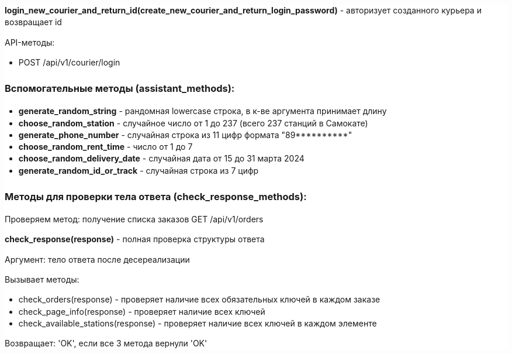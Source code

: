 **login_new_courier_and_return_id(create_new_courier_and_return_login_password)** - авторизует созданного курьера и возвращает id

API-методы:

- POST /api/v1/courier/login
### Вспомогательные методы (assistant_methods):

- **generate_random_string** - рандомная lowercase строка, в к-ве аргумента принимает длину
- **choose_random_station** - случайное число от 1 до 237 (всего 237 станций в Самокате)
- **generate_phone_number** - случайная строка из 11 цифр формата "89**********"
- **choose_random_rent_time** - число от 1 до 7
- **choose_random_delivery_date** - случайная дата от 15 до 31 марта 2024
- **generate_random_id_or_track** - случайная строка из 7 цифр

### Методы для проверки тела ответа (check_response_methods):
Проверяем метод: получение списка заказов GET /api/v1/orders

**check_response(response)** - полная проверка структуры ответа

Аргумент: тело ответа после десереализации

Вызывает методы:
- check_orders(response) - проверяет наличие всех обязательных ключей в каждом заказе
- check_page_info(response) - проверяет наличие всех ключей
- check_available_stations(response) - проверяет наличие всех ключей в каждом элементе

Возвращает: 'OK', если все 3 метода вернули 'OK'











